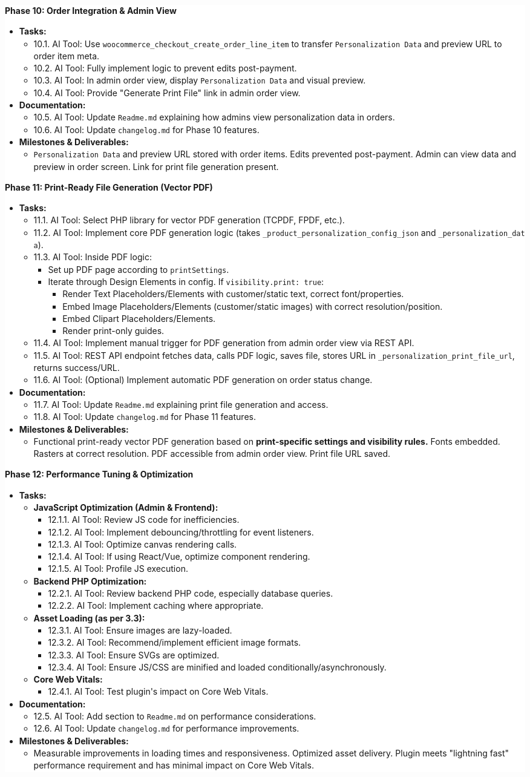 **Phase 10: Order Integration & Admin View**
* **Tasks:**
    * 10.1. AI Tool: Use `woocommerce_checkout_create_order_line_item` to transfer `Personalization Data` and preview URL to order item meta.
    * 10.2. AI Tool: Fully implement logic to prevent edits post-payment.
    * 10.3. AI Tool: In admin order view, display `Personalization Data` and visual preview.
    * 10.4. AI Tool: Provide "Generate Print File" link in admin order view.
* **Documentation:**
    * 10.5. AI Tool: Update `Readme.md` explaining how admins view personalization data in orders.
    * 10.6. AI Tool: Update `changelog.md` for Phase 10 features.
* **Milestones & Deliverables:**
    * `Personalization Data` and preview URL stored with order items. Edits prevented post-payment. Admin can view data and preview in order screen. Link for print file generation present.

**Phase 11: Print-Ready File Generation (Vector PDF)**
* **Tasks:**
    * 11.1. AI Tool: Select PHP library for vector PDF generation (TCPDF, FPDF, etc.).
    * 11.2. AI Tool: Implement core PDF generation logic (takes `_product_personalization_config_json` and `_personalization_data`).
    * 11.3. AI Tool: Inside PDF logic:
        * Set up PDF page according to `printSettings`.
        * Iterate through Design Elements in config. If `visibility.print: true`:
            * Render Text Placeholders/Elements with customer/static text, correct font/properties.
            * Embed Image Placeholders/Elements (customer/static images) with correct resolution/position.
            * Embed Clipart Placeholders/Elements.
            * Render print-only guides.
    * 11.4. AI Tool: Implement manual trigger for PDF generation from admin order view via REST API.
    * 11.5. AI Tool: REST API endpoint fetches data, calls PDF logic, saves file, stores URL in `_personalization_print_file_url`, returns success/URL.
    * 11.6. AI Tool: (Optional) Implement automatic PDF generation on order status change.
* **Documentation:**
    * 11.7. AI Tool: Update `Readme.md` explaining print file generation and access.
    * 11.8. AI Tool: Update `changelog.md` for Phase 11 features.
* **Milestones & Deliverables:**
    * Functional print-ready vector PDF generation based on **print-specific settings and visibility rules.** Fonts embedded. Rasters at correct resolution. PDF accessible from admin order view. Print file URL saved.

**Phase 12: Performance Tuning & Optimization**
* **Tasks:**
    * **JavaScript Optimization (Admin & Frontend):**
        * 12.1.1. AI Tool: Review JS code for inefficiencies.
        * 12.1.2. AI Tool: Implement debouncing/throttling for event listeners.
        * 12.1.3. AI Tool: Optimize canvas rendering calls.
        * 12.1.4. AI Tool: If using React/Vue, optimize component rendering.
        * 12.1.5. AI Tool: Profile JS execution.
    * **Backend PHP Optimization:**
        * 12.2.1. AI Tool: Review backend PHP code, especially database queries.
        * 12.2.2. AI Tool: Implement caching where appropriate.
    * **Asset Loading (as per 3.3):**
        * 12.3.1. AI Tool: Ensure images are lazy-loaded.
        * 12.3.2. AI Tool: Recommend/implement efficient image formats.
        * 12.3.3. AI Tool: Ensure SVGs are optimized.
        * 12.3.4. AI Tool: Ensure JS/CSS are minified and loaded conditionally/asynchronously.
    * **Core Web Vitals:**
        * 12.4.1. AI Tool: Test plugin's impact on Core Web Vitals.
* **Documentation:**
    * 12.5. AI Tool: Add section to `Readme.md` on performance considerations.
    * 12.6. AI Tool: Update `changelog.md` for performance improvements.
* **Milestones & Deliverables:**
    * Measurable improvements in loading times and responsiveness. Optimized asset delivery. Plugin meets "lightning fast" performance requirement and has minimal impact on Core Web Vitals.
